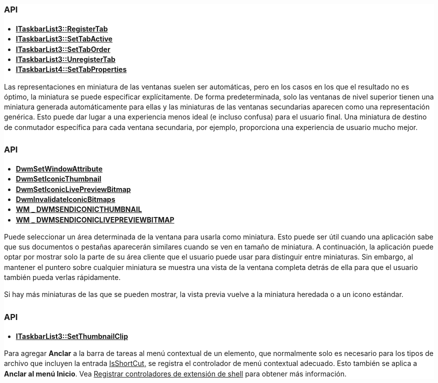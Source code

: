  

### <a name="api"></a>API

-   [**ITaskbarList3::RegisterTab**](/windows/desktop/api/shobjidl_core/nf-shobjidl_core-itaskbarlist3-registertab)
-   [**ITaskbarList3::SetTabActive**](/windows/desktop/api/shobjidl_core/nf-shobjidl_core-itaskbarlist3-settabactive)
-   [**ITaskbarList3::SetTabOrder**](/windows/desktop/api/shobjidl_core/nf-shobjidl_core-itaskbarlist3-settaborder)
-   [**ITaskbarList3::UnregisterTab**](/windows/desktop/api/shobjidl_core/nf-shobjidl_core-itaskbarlist3-unregistertab)
-   [**ITaskbarList4::SetTabProperties**](/windows/desktop/api/shobjidl_core/nf-shobjidl_core-itaskbarlist4-settabproperties)

Las representaciones en miniatura de las ventanas suelen ser automáticas, pero en los casos en los que el resultado no es óptimo, la miniatura se puede especificar explícitamente. De forma predeterminada, solo las ventanas de nivel superior tienen una miniatura generada automáticamente para ellas y las miniaturas de las ventanas secundarias aparecen como una representación genérica. Esto puede dar lugar a una experiencia menos ideal (e incluso confusa) para el usuario final. Una miniatura de destino de conmutador específica para cada ventana secundaria, por ejemplo, proporciona una experiencia de usuario mucho mejor.

### <a name="api"></a>API

-   [**DwmSetWindowAttribute**](/windows/win32/api/dwmapi/nf-dwmapi-dwmsetwindowattribute)
-   [**DwmSetIconicThumbnail**](/windows/win32/api/dwmapi/nf-dwmapi-dwmseticonicthumbnail)
-   [**DwmSetIconicLivePreviewBitmap**](/windows/win32/api/dwmapi/nf-dwmapi-dwmseticoniclivepreviewbitmap)
-   [**DwmInvalidateIconicBitmaps**](/windows/win32/api/dwmapi/nf-dwmapi-dwminvalidateiconicbitmaps)
-   [**WM \_ DWMSENDICONICTHUMBNAIL**](../dwm/wm-dwmsendiconicthumbnail.md)
-   [**WM \_ DWMSENDICONICLIVEPREVIEWBITMAP**](../dwm/wm-dwmsendiconiclivepreviewbitmap.md)

Puede seleccionar un área determinada de la ventana para usarla como miniatura. Esto puede ser útil cuando una aplicación sabe que sus documentos o pestañas aparecerán similares cuando se ven en tamaño de miniatura. A continuación, la aplicación puede optar por mostrar solo la parte de su área cliente que el usuario puede usar para distinguir entre miniaturas. Sin embargo, al mantener el puntero sobre cualquier miniatura se muestra una vista de la ventana completa detrás de ella para que el usuario también pueda verlas rápidamente.

Si hay más miniaturas de las que se pueden mostrar, la vista previa vuelve a la miniatura heredada o a un icono estándar.

### <a name="api"></a>API

-   [**ITaskbarList3::SetThumbnailClip**](/windows/desktop/api/shobjidl_core/nf-shobjidl_core-itaskbarlist3-setthumbnailclip)

Para agregar **Anclar** a la barra de tareas al menú contextual de un elemento, que normalmente solo es necesario para los tipos de archivo que incluyen la entrada [IsShortCut,](./links.md) se registra el controlador de menú contextual adecuado. Esto también se aplica a **Anclar al menú Inicio**. Vea [Registrar controladores de extensión de shell](reg-shell-exts.md) para obtener más información.
